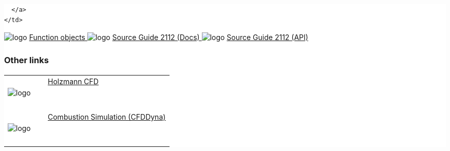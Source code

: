       </a>
    </td>
  </tr>
  <tr>
    <td width="64px" height="64px" style="vertical-align: middle;">
        <img src="https://develop.openfoam.com/uploads/-/system/appearance/header_logo/1/nabla7272.png" alt="logo" />
    </td>
    <td>
      <a href="https://www.openfoam.com/documentation/guides/latest/doc/guide-function-objects.html" target="_blank">
          Function objects
      </a>
    </td>
  </tr>
  <tr>
    <td width="64px" height="64px" style="vertical-align: middle;">
        <img src="https://develop.openfoam.com/uploads/-/system/appearance/header_logo/1/nabla7272.png" alt="logo" />
    </td>
    <td>
      <a href="https://www.openfoam.com/documentation/guides/v2112/doc/index.html" target="_blank">
          Source Guide 2112 (Docs)
      </a>
    </td>
  </tr>
  <tr>
    <td width="64px" height="64px" style="vertical-align: middle;">
        <img src="https://develop.openfoam.com/uploads/-/system/appearance/header_logo/1/nabla7272.png" alt="logo" />
    </td>
    <td>
      <a href="https://www.openfoam.com/documentation/guides/v2112/api/index.html" target="_blank">
          Source Guide 2112 (API)
      </a>
    </td>
  </tr>
</table>

### Other links

<table>
  <tr>
    <td width="64px" height="64px" style="vertical-align: middle;">
        <img src="https://holzmann-cfd.com/templates/holzmanncfd/images/logo.png" alt="logo" />
    </td>
    <td>
      <a href="https://holzmann-cfd.com/" target="_blank">
        Holzmann CFD
      </a>
    </td>
  </tr>
  <tr>
    <td width="64px" height="64px" style="vertical-align: middle;">
        <img src="https://www.cfdyna.com/Logo.png" alt="logo" />
    </td>
    <td>
      <a href="https://www.cfdyna.com/Home/OF_Combustion.html" target="_blank">
          Combustion Simulation (CFDDyna)
      </a>
    </td>
  </tr>
</table>
